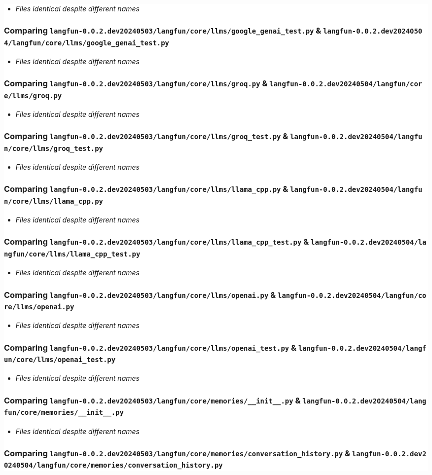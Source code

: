  * *Files identical despite different names*

### Comparing `langfun-0.0.2.dev20240503/langfun/core/llms/google_genai_test.py` & `langfun-0.0.2.dev20240504/langfun/core/llms/google_genai_test.py`

 * *Files identical despite different names*

### Comparing `langfun-0.0.2.dev20240503/langfun/core/llms/groq.py` & `langfun-0.0.2.dev20240504/langfun/core/llms/groq.py`

 * *Files identical despite different names*

### Comparing `langfun-0.0.2.dev20240503/langfun/core/llms/groq_test.py` & `langfun-0.0.2.dev20240504/langfun/core/llms/groq_test.py`

 * *Files identical despite different names*

### Comparing `langfun-0.0.2.dev20240503/langfun/core/llms/llama_cpp.py` & `langfun-0.0.2.dev20240504/langfun/core/llms/llama_cpp.py`

 * *Files identical despite different names*

### Comparing `langfun-0.0.2.dev20240503/langfun/core/llms/llama_cpp_test.py` & `langfun-0.0.2.dev20240504/langfun/core/llms/llama_cpp_test.py`

 * *Files identical despite different names*

### Comparing `langfun-0.0.2.dev20240503/langfun/core/llms/openai.py` & `langfun-0.0.2.dev20240504/langfun/core/llms/openai.py`

 * *Files identical despite different names*

### Comparing `langfun-0.0.2.dev20240503/langfun/core/llms/openai_test.py` & `langfun-0.0.2.dev20240504/langfun/core/llms/openai_test.py`

 * *Files identical despite different names*

### Comparing `langfun-0.0.2.dev20240503/langfun/core/memories/__init__.py` & `langfun-0.0.2.dev20240504/langfun/core/memories/__init__.py`

 * *Files identical despite different names*

### Comparing `langfun-0.0.2.dev20240503/langfun/core/memories/conversation_history.py` & `langfun-0.0.2.dev20240504/langfun/core/memories/conversation_history.py`
